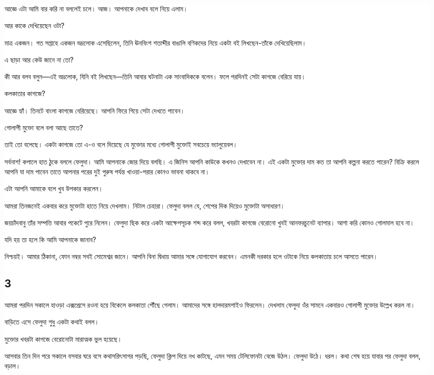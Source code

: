 
আজ্ঞে এটা আমি বার করি না বললেই চলে। আজ। আপনাকে দেখাব বলে নিয়ে এলাম।


আর কাকে দেখিয়েছেন ওটা?


মাত্র একজন। গত সপ্তাহে একজন ভদ্রলোক এসেছিলেন, তিনি ঊনবিংশ শতাব্দীর বাঙালি বণিকদের নিয়ে একটা বই লিখছেন-তাঁকে দেখিয়েছিলাম।


এ ছাড়া আর কেউ জানে না তো?


কী আর বলব বলুন—এই ভদ্রলোক, যিনি বই লিখছেন—তিনি আবার ঘটনাটা এক সাংবাদিককে বলেন। ফলে পরদিনই সেটা কাগজে বেরিয়ে যায়।


কলকাতার কাগজে?


আজ্ঞে হ্যাঁ। তিনটে বাংলা কাগজে বেরিয়েছে। আপনি ফিরে গিয়ে সেটা দেখতে পাবেন।


গোলাপী মুক্তো বলে বলা আছে তাতে?


তাই তো বলেছে। একটা কাগজে তো এ-ও বলে দিয়েছে যে মুক্তোর মধ্যে গোলাপী মুক্তোই সবচেয়ে ভ্যালুয়েবল।


সর্বনাশ! কপালে হাত ঠুকে বললে ফেলুদা। আমি আপনাকে জোর দিয়ে বলছি। এ জিনিস আপনি কাউকে কখনও দেখাবেন না। এই একটা মুক্তোর দাম কত তা আপনি কল্পনা করতে পারেন? বিক্রি করলে আপনি যা দাম পাবেন তাতে আপনার পরের দুই পুরুষ পর্যন্ত খাওয়া-পরার কোনও ভাবনা থাকবে না।


এটা আপনি আমাকে বলে খুব উপকার করলেন।


আমরা তিনজনেই একবার করে মুক্তোটা হাতে নিয়ে দেখলাম। নিটাল চেহারা। ফেলুদা বলল যে, শেপের দিক দিয়েও মুক্তোটা অসাধারণ।


জয়চাঁদবাবু তাঁর সম্পত্তি আবার পকেটে পুরে নিলেন। ফেলুদা ছিক করে একটা আক্ষেপসূচক শব্দ করে বলল, খবরটা কাগজে বেরোনো খুবই আনফরচুনেট ব্যাপার। আশা করি কোনও গোলমাল হবে না।


যদি হয় তা হলে কি আমি আপনাকে জানাব?


নিশ্চয়ই। আমার ঠিকানা, ফোন নম্বর সবই সোমেশ্বর জানে। আপনি বিনা দ্বিধায় আমার সঙ্গে যোগাযোগ করবেন। এমনকী দরকার হলে ওটাকে নিয়ে কলকাতায় চলে আসতে পারেন।


## 3

আমরা পরদিন সকালে হাওড়া এক্সপ্রেসে রওনা হয়ে বিকেলে কলকাতা পৌঁছে গেলাম। আমাদের সঙ্গে হালদারমশাইও ফিরলেন। দেখলাম ফেলুদা ওঁর সামনে একবারও গোলাপী মুক্তোর উল্লেখ করল না।


বাড়িতে এসে ফেলুদা শুধু একটা কথাই বলল।


মুক্তোর খবরটা কাগজে বেরোনোটা মারাত্মক ভুল হয়েছে।


আসবার তিন দিন পরে সকালে বসবার ঘরে বসে কথাসরিৎসাগর পড়ছি, ফেলুদা ক্লিপ দিয়ে নখ কাটছে, এমন সময় টেলিফোনটা বেজে উঠল। ফেলুদা উঠে। ধরল। কথা শেষ হয়ে যাবার পর ফেলুদা বলল, বড়াল।
